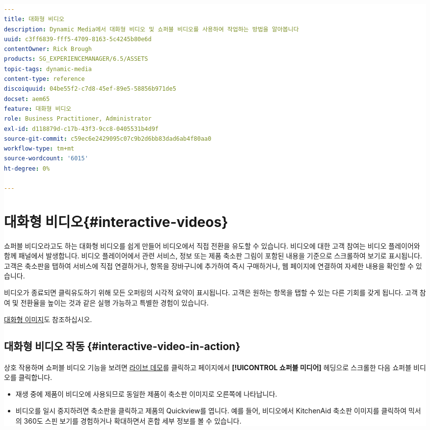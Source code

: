 ```yaml
---
title: 대화형 비디오
description: Dynamic Media에서 대화형 비디오 및 쇼퍼블 비디오를 사용하여 작업하는 방법을 알아봅니다
uuid: c3ff6839-fff5-4709-8163-5c4245b80e6d
contentOwner: Rick Brough
products: SG_EXPERIENCEMANAGER/6.5/ASSETS
topic-tags: dynamic-media
content-type: reference
discoiquuid: 04be55f2-c7d8-45ef-89e5-58856b971de5
docset: aem65
feature: 대화형 비디오
role: Business Practitioner, Administrator
exl-id: d118879d-c17b-43f3-9cc8-0405531b4d9f
source-git-commit: c59ec6e2429095c07c9b2d6bb83dad6ab4f80aa0
workflow-type: tm+mt
source-wordcount: '6015'
ht-degree: 0%

---
```


# 대화형 비디오{#interactive-videos}

쇼퍼블 비디오라고도 하는 대화형 비디오를 쉽게 만들어 비디오에서 직접 전환을 유도할 수 있습니다. 비디오에 대한 고객 참여는 비디오 플레이어와 함께 패널에서 발생합니다. 비디오 플레이어에서 관련 서비스, 정보 또는 제품 축소판 그림이 포함된 내용을 기준으로 스크롤하여 보기로 표시됩니다. 고객은 축소판을 탭하여 서비스에 직접 연결하거나, 항목을 장바구니에 추가하여 즉시 구매하거나, 웹 페이지에 연결하여 자세한 내용을 확인할 수 있습니다.

비디오가 종료되면 클릭유도하기 위해 모든 오퍼링의 시각적 요약이 표시됩니다. 고객은 원하는 항목을 탭할 수 있는 다른 기회를 갖게 됩니다. 고객 참여 및 전환율을 높이는 것과 같은 실행 가능하고 특별한 경험이 있습니다.

[대화형 이미지](/help/assets/interactive-images.md)도 참조하십시오.

## 대화형 비디오 작동 {#interactive-video-in-action}

상호 작용하며 쇼퍼블 비디오 기능을 보려면 [라이브 데모](https://landing.adobe.com/en/na/dynamic-media/ctir-2755/live-demos.html)를 클릭하고 페이지에서 **[!UICONTROL 쇼퍼블 미디어]** 헤딩으로 스크롤한 다음 쇼퍼블 비디오를 클릭합니다.

* 재생 중에 제품이 비디오에 사용되므로 동일한 제품이 축소판 이미지로 오른쪽에 나타납니다.

* 비디오를 일시 중지하려면 축소판을 클릭하고 제품의 Quickview를 엽니다. 예를 들어, 비디오에서 KitchenAid 축소판 이미지를 클릭하여 믹서의 360도 스핀 보기를 경험하거나 확대하면서 혼합 세부 정보를 볼 수 있습니다.


